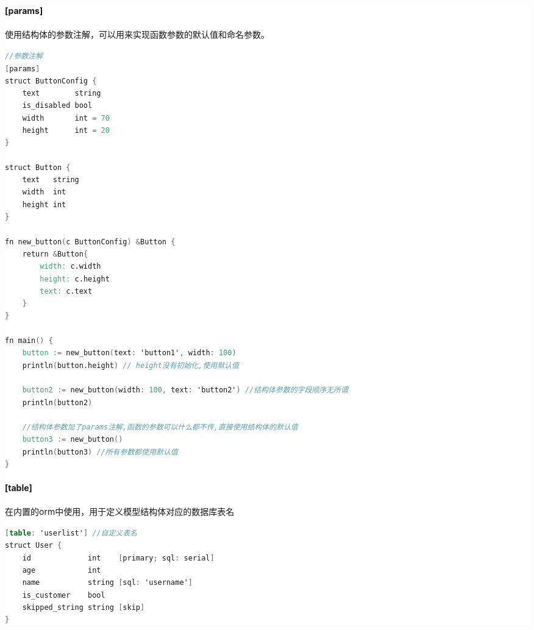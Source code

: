#### [params]

使用结构体的参数注解，可以用来实现函数参数的默认值和命名参数。

```v
//参数注解
[params]
struct ButtonConfig {
	text        string
	is_disabled bool
	width       int = 70
	height      int = 20
}

struct Button {
	text   string
	width  int
	height int
}

fn new_button(c ButtonConfig) &Button {
	return &Button{
		width: c.width
		height: c.height
		text: c.text
	}
}

fn main() {
	button := new_button(text: 'button1', width: 100)
	println(button.height) // height没有初始化,使用默认值

	button2 := new_button(width: 100, text: 'button2') //结构体参数的字段顺序无所谓
	println(button2)

	//结构体参数加了params注解,函数的参数可以什么都不传,直接使用结构体的默认值
	button3 := new_button()
	println(button3) //所有参数都使用默认值
}
```

#### [table]

在内置的orm中使用，用于定义模型结构体对应的数据库表名

```v
[table: 'userlist']	//自定义表名
struct User {
	id             int    [primary; sql: serial]
	age            int
	name           string [sql: 'username']
	is_customer    bool
	skipped_string string [skip]
}
```

